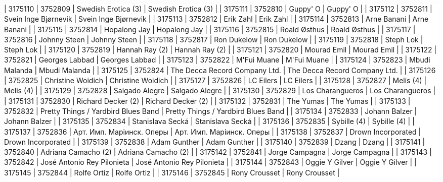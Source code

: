 | 3175110 | 3752809 | Swedish Erotica (3) | Swedish Erotica (3) |
| 3175111 | 3752810 | Guppy' O | Guppy' O |
| 3175112 | 3752811 | Svein Inge Bjørnevik | Svein Inge Bjørnevik |
| 3175113 | 3752812 | Erik Zahl | Erik Zahl |
| 3175114 | 3752813 | Arne Banani | Arne Banani |
| 3175115 | 3752814 | Hopalong Jay | Hopalong Jay |
| 3175116 | 3752815 | Roald Østhus | Roald Østhus |
| 3175117 | 3752816 | Johnny Steen | Johnny Steen |
| 3175118 | 3752817 | Ron Dukelow | Ron Dukelow |
| 3175119 | 3752818 | Steph Lok | Steph Lok |
| 3175120 | 3752819 | Hannah Ray (2) | Hannah Ray (2) |
| 3175121 | 3752820 | Mourad Emil | Mourad Emil |
| 3175122 | 3752821 | Georges Labbad | Georges Labbad |
| 3175123 | 3752822 | M'Fui Muane | M'Fui Muane |
| 3175124 | 3752823 | Mbudi Malanda | Mbudi Malanda |
| 3175125 | 3752824 | The Decca Record Company Ltd. | The Decca Record Company Ltd. |
| 3175126 | 3752825 | Christine Woidich | Christine Woidich |
| 3175127 | 3752826 | LC Eilers | LC Eilers |
| 3175128 | 3752827 | Melis (4) | Melis (4) |
| 3175129 | 3752828 | Salgado Alegre | Salgado Alegre |
| 3175130 | 3752829 | Los Charangueros | Los Charangueros |
| 3175131 | 3752830 | Richard Decker (2) | Richard Decker (2) |
| 3175132 | 3752831 | The Yumas | The Yumas |
| 3175133 | 3752832 | Pretty Things / Yardbird Blues Band | Pretty Things / Yardbird Blues Band |
| 3175134 | 3752833 | Johann Balzer | Johann Balzer |
| 3175135 | 3752834 | Stanislava Secká | Stanislava Secká |
| 3175136 | 3752835 | Sybille (4) | Sybille (4) |
| 3175137 | 3752836 | Арт. Имп. Марiинск. Оперы | Арт. Имп. Марiинск. Оперы |
| 3175138 | 3752837 | Drown Incorporated | Drown Incorporated |
| 3175139 | 3752838 | Adam Gunther | Adam Gunther |
| 3175140 | 3752839 | Dzang | Dzang |
| 3175141 | 3752840 | Adriana Camacho (2) | Adriana Camacho (2) |
| 3175142 | 3752841 | Jorge Campagna | Jorge Campagna |
| 3175143 | 3752842 | José Antonio Rey Pilonieta | José Antonio Rey Pilonieta |
| 3175144 | 3752843 | Oggie Y Gilver | Oggie Y Gilver |
| 3175145 | 3752844 | Rolfe Ortiz | Rolfe Ortiz |
| 3175146 | 3752845 | Rony Crousset | Rony Crousset |